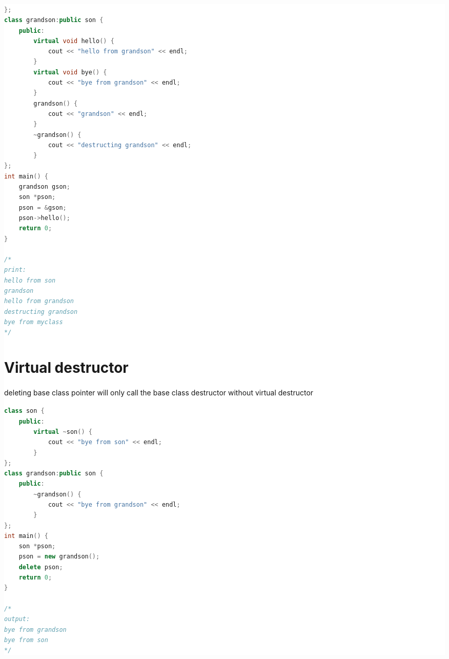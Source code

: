 ```cpp
};
class grandson:public son {
    public:
        virtual void hello() {
            cout << "hello from grandson" << endl;
        }
        virtual void bye() {
            cout << "bye from grandson" << endl;
        }
        grandson() {
            cout << "grandson" << endl;
        }
        ~grandson() {
            cout << "destructing grandson" << endl;
        }
};
int main() {
    grandson gson;
    son *pson;
    pson = &gson;
    pson->hello();
    return 0;
}

/*
print:
hello from son
grandson
hello from grandson
destructing grandson
bye from myclass
*/
```

# Virtual destructor

deleting  base class pointer will only call the base class destructor without virtual destructor
```cpp
class son {
    public:
        virtual ~son() {
            cout << "bye from son" << endl;
        }    
};
class grandson:public son {
    public:
        ~grandson() {
            cout << "bye from grandson" << endl;
        }    
};
int main() {
    son *pson;
    pson = new grandson();
    delete pson;
    return 0;
}

/*
output:
bye from grandson
bye from son
*/
```